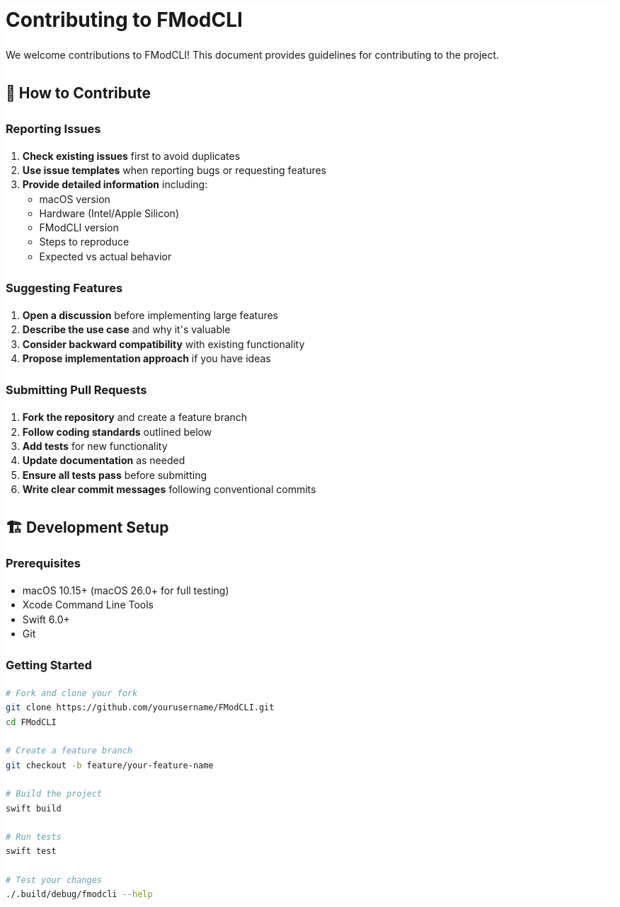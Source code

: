 # Contributing to FModCLI

We welcome contributions to FModCLI! This document provides guidelines for contributing to the project.

## 🤝 How to Contribute

### Reporting Issues

1. **Check existing issues** first to avoid duplicates
2. **Use issue templates** when reporting bugs or requesting features
3. **Provide detailed information** including:
   - macOS version
   - Hardware (Intel/Apple Silicon)
   - FModCLI version
   - Steps to reproduce
   - Expected vs actual behavior

### Suggesting Features

1. **Open a discussion** before implementing large features
2. **Describe the use case** and why it's valuable
3. **Consider backward compatibility** with existing functionality
4. **Propose implementation approach** if you have ideas

### Submitting Pull Requests

1. **Fork the repository** and create a feature branch
2. **Follow coding standards** outlined below
3. **Add tests** for new functionality
4. **Update documentation** as needed
5. **Ensure all tests pass** before submitting
6. **Write clear commit messages** following conventional commits

## 🏗️ Development Setup

### Prerequisites

- macOS 10.15+ (macOS 26.0+ for full testing)
- Xcode Command Line Tools
- Swift 6.0+
- Git

### Getting Started

```bash
# Fork and clone your fork
git clone https://github.com/yourusername/FModCLI.git
cd FModCLI

# Create a feature branch
git checkout -b feature/your-feature-name

# Build the project
swift build

# Run tests
swift test

# Test your changes
./.build/debug/fmodcli --help
```
